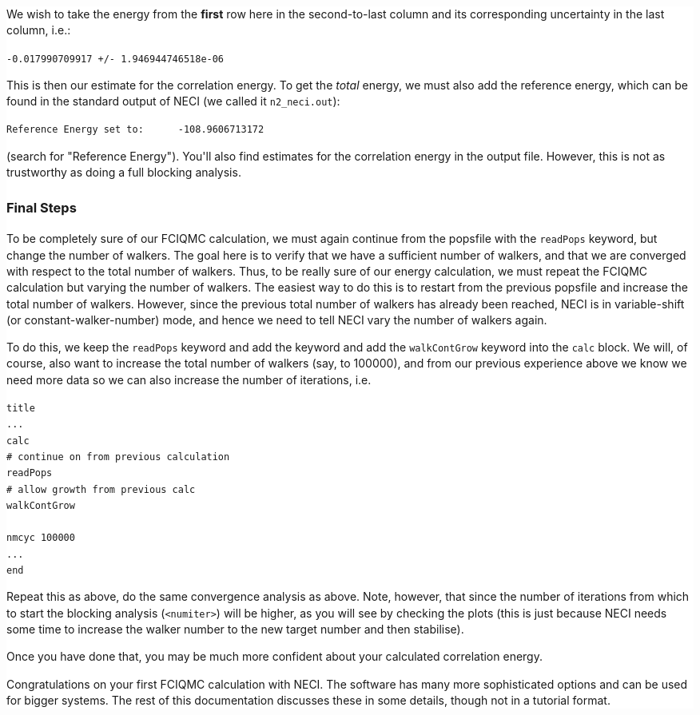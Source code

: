 We wish to take the energy from the **first** row here in the second-to-last column and its corresponding uncertainty in the last column, i.e.:
```text
-0.017990709917 +/- 1.946944746518e-06
```

This is then our estimate for the correlation energy. To get the *total* energy, we must also add the reference energy, which can be found in the standard output of NECI (we called it `n2_neci.out`):
```text
Reference Energy set to:      -108.9606713172
```
(search for "Reference Energy"). You'll also find estimates for the correlation energy in the output file. However, this is not as trustworthy as doing a full blocking analysis.

### Final Steps

To be completely sure of our FCIQMC calculation, we must again continue from the popsfile with the `readPops` keyword, but change the number of walkers. The goal here is to verify that we have a sufficient number of walkers, and that we are converged with respect to the total number of walkers. Thus, to be really sure of our energy calculation, we must repeat the FCIQMC calculation but varying the number of walkers. The easiest way to do this is to restart from the previous popsfile and increase the total number of walkers. However, since the previous total number of walkers has already been reached, NECI is in variable-shift (or constant-walker-number) mode, and hence we need to tell NECI vary the number of walkers again.

To do this, we keep the `readPops` keyword and add the keyword and add the `walkContGrow` keyword into the `calc` block. We will, of course, also want to increase the total number of walkers (say, to 100000), and from our previous experience above we know we need more data so we can also increase the number of iterations, i.e.
```text
title
...
calc
# continue on from previous calculation
readPops
# allow growth from previous calc
walkContGrow

nmcyc 100000
...
end
```

Repeat this as above, do the same convergence analysis as above. Note, however, that since the number of iterations from which to start the blocking analysis (`<numiter>`) will be higher, as you will see by checking the plots (this is just because NECI needs some time to increase the walker number to the new target number and then stabilise).

Once you have done that, you may be much more confident about your calculated correlation energy.

Congratulations on your first FCIQMC calculation with NECI. The software has many more sophisticated options and can be used for bigger systems. The rest of this documentation discusses these in some details, though not in a tutorial format.
